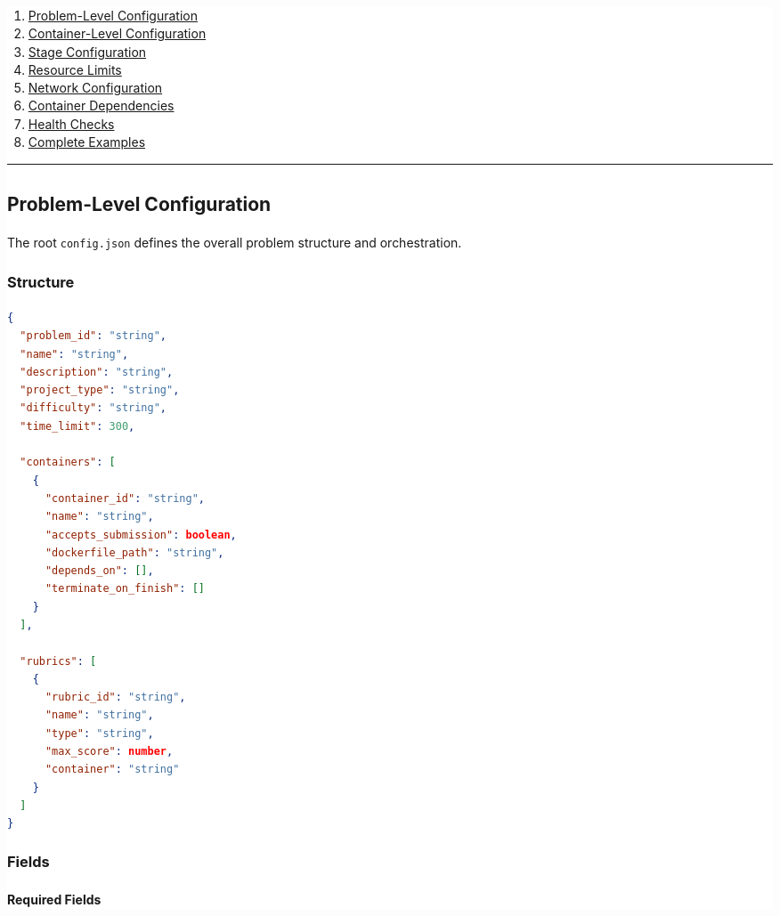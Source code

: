 1. [Problem-Level Configuration](#problem-level-configuration)
2. [Container-Level Configuration](#container-level-configuration)
3. [Stage Configuration](#stage-configuration)
4. [Resource Limits](#resource-limits)
5. [Network Configuration](#network-configuration)
6. [Container Dependencies](#container-dependencies)
7. [Health Checks](#health-checks)
8. [Complete Examples](#complete-examples)

---

## Problem-Level Configuration

The root `config.json` defines the overall problem structure and orchestration.

### Structure

```json
{
  "problem_id": "string",
  "name": "string",
  "description": "string",
  "project_type": "string",
  "difficulty": "string",
  "time_limit": 300,

  "containers": [
    {
      "container_id": "string",
      "name": "string",
      "accepts_submission": boolean,
      "dockerfile_path": "string",
      "depends_on": [],
      "terminate_on_finish": []
    }
  ],

  "rubrics": [
    {
      "rubric_id": "string",
      "name": "string",
      "type": "string",
      "max_score": number,
      "container": "string"
    }
  ]
}
```

### Fields

#### Required Fields
